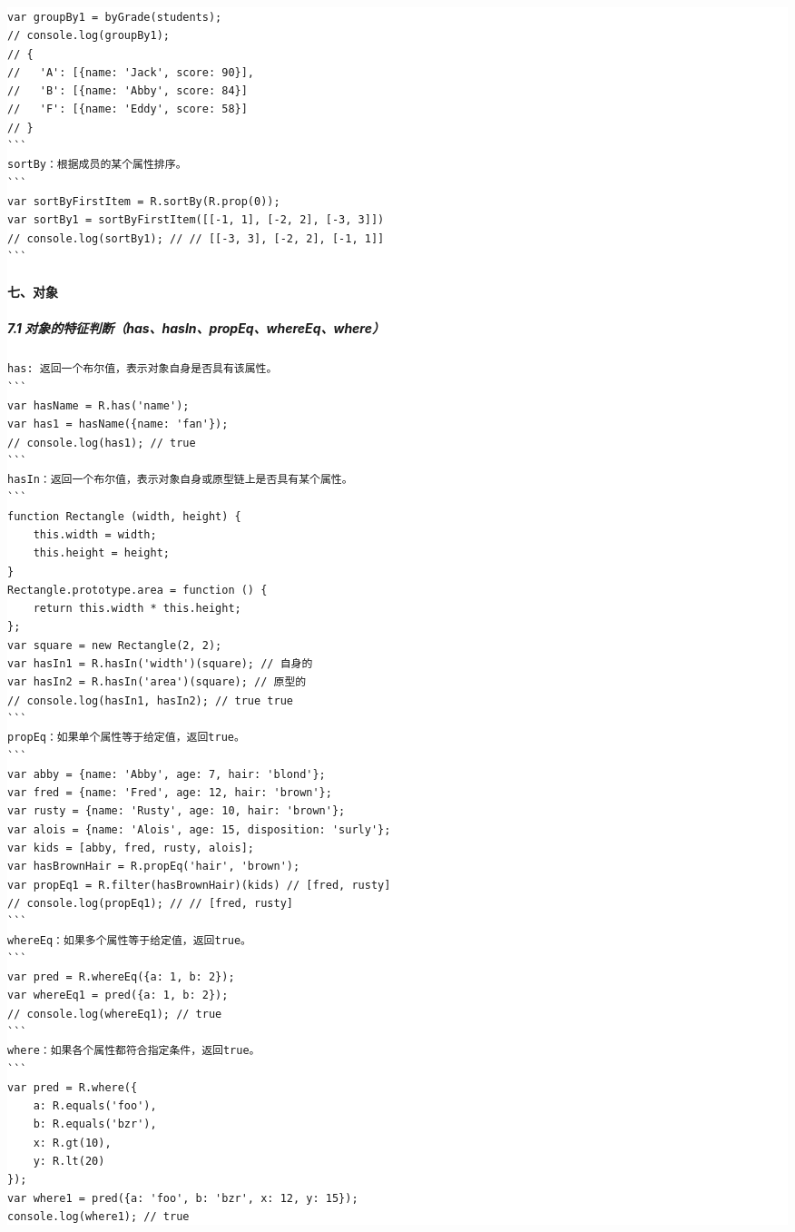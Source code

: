 	var groupBy1 = byGrade(students);
	// console.log(groupBy1); 
	// {
	//   'A': [{name: 'Jack', score: 90}],
	//   'B': [{name: 'Abby', score: 84}]
	//   'F': [{name: 'Eddy', score: 58}]
	// }
	```
	sortBy：根据成员的某个属性排序。
	```
	var sortByFirstItem = R.sortBy(R.prop(0));
	var sortBy1 = sortByFirstItem([[-1, 1], [-2, 2], [-3, 3]])
	// console.log(sortBy1); // // [[-3, 3], [-2, 2], [-1, 1]]
	```
####	七、对象
#####	7.1 对象的特征判断（has、hasIn、propEq、whereEq、where）
	has: 返回一个布尔值，表示对象自身是否具有该属性。
	```
	var hasName = R.has('name');
	var has1 = hasName({name: 'fan'});
	// console.log(has1); // true
	```
	hasIn：返回一个布尔值，表示对象自身或原型链上是否具有某个属性。
	```
	function Rectangle (width, height) {
		this.width = width;
		this.height = height;
	}
	Rectangle.prototype.area = function () {
		return this.width * this.height;
	};
	var square = new Rectangle(2, 2);
	var hasIn1 = R.hasIn('width')(square); // 自身的
	var hasIn2 = R.hasIn('area')(square); // 原型的
	// console.log(hasIn1, hasIn2); // true true
	```
	propEq：如果单个属性等于给定值，返回true。
	```
	var abby = {name: 'Abby', age: 7, hair: 'blond'};
	var fred = {name: 'Fred', age: 12, hair: 'brown'};
	var rusty = {name: 'Rusty', age: 10, hair: 'brown'};
	var alois = {name: 'Alois', age: 15, disposition: 'surly'};
	var kids = [abby, fred, rusty, alois];
	var hasBrownHair = R.propEq('hair', 'brown');
	var propEq1 = R.filter(hasBrownHair)(kids) // [fred, rusty]
	// console.log(propEq1); // // [fred, rusty]
	```
	whereEq：如果多个属性等于给定值，返回true。
	```
	var pred = R.whereEq({a: 1, b: 2});
	var whereEq1 = pred({a: 1, b: 2});
	// console.log(whereEq1); // true
	```
	where：如果各个属性都符合指定条件，返回true。
	```
	var pred = R.where({
		a: R.equals('foo'),
		b: R.equals('bzr'),
		x: R.gt(10),
		y: R.lt(20)
	});
	var where1 = pred({a: 'foo', b: 'bzr', x: 12, y: 15});
	console.log(where1); // true